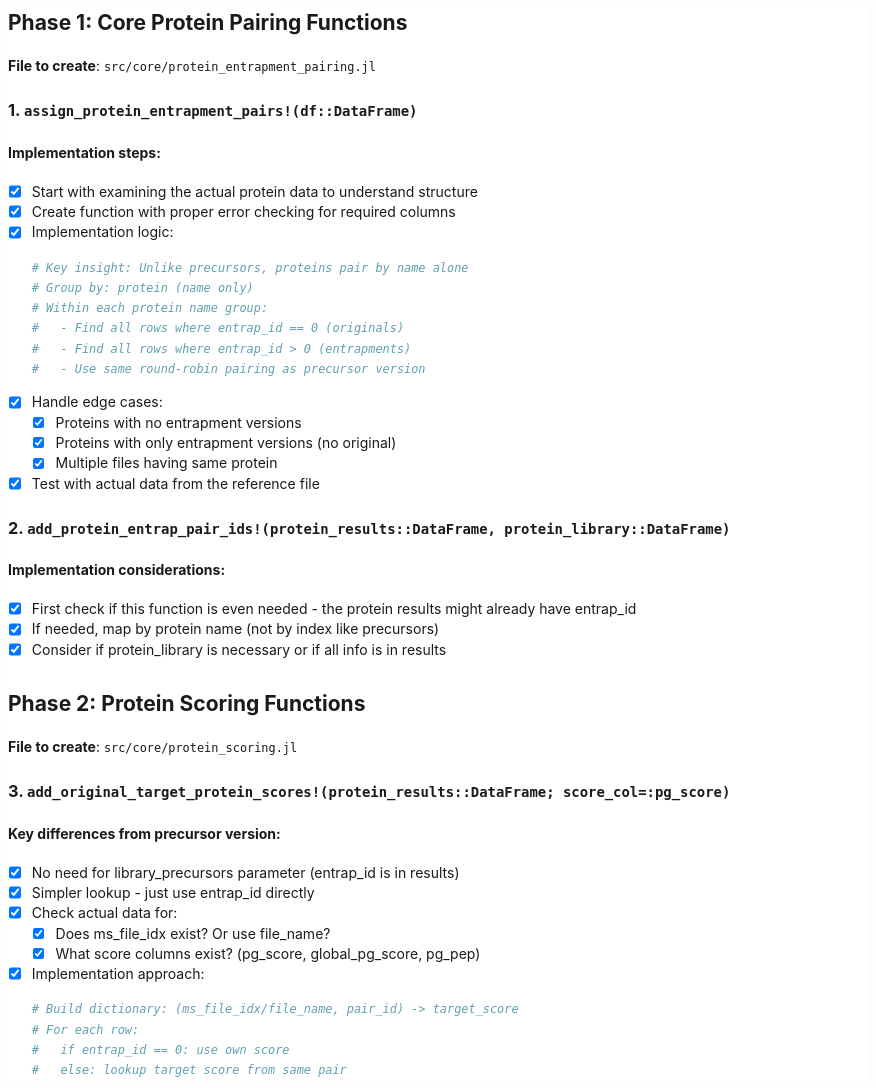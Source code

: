 ## Phase 1: Core Protein Pairing Functions
**File to create**: `src/core/protein_entrapment_pairing.jl`

### 1. `assign_protein_entrapment_pairs!(df::DataFrame)`

#### Implementation steps:
- [x] Start with examining the actual protein data to understand structure
- [x] Create function with proper error checking for required columns
- [x] Implementation logic:
  ```julia
  # Key insight: Unlike precursors, proteins pair by name alone
  # Group by: protein (name only)
  # Within each protein name group:
  #   - Find all rows where entrap_id == 0 (originals)
  #   - Find all rows where entrap_id > 0 (entrapments)
  #   - Use same round-robin pairing as precursor version
  ```
- [x] Handle edge cases:
  - [x] Proteins with no entrapment versions
  - [x] Proteins with only entrapment versions (no original)
  - [x] Multiple files having same protein
- [x] Test with actual data from the reference file

### 2. `add_protein_entrap_pair_ids!(protein_results::DataFrame, protein_library::DataFrame)`

#### Implementation considerations:
- [x] First check if this function is even needed - the protein results might already have entrap_id
- [x] If needed, map by protein name (not by index like precursors)
- [x] Consider if protein_library is necessary or if all info is in results

## Phase 2: Protein Scoring Functions
**File to create**: `src/core/protein_scoring.jl`

### 3. `add_original_target_protein_scores!(protein_results::DataFrame; score_col=:pg_score)`

#### Key differences from precursor version:
- [x] No need for library_precursors parameter (entrap_id is in results)
- [x] Simpler lookup - just use entrap_id directly
- [x] Check actual data for:
  - [x] Does ms_file_idx exist? Or use file_name?
  - [x] What score columns exist? (pg_score, global_pg_score, pg_pep)
- [x] Implementation approach:
  ```julia
  # Build dictionary: (ms_file_idx/file_name, pair_id) -> target_score
  # For each row:
  #   if entrap_id == 0: use own score
  #   else: lookup target score from same pair
  ```
